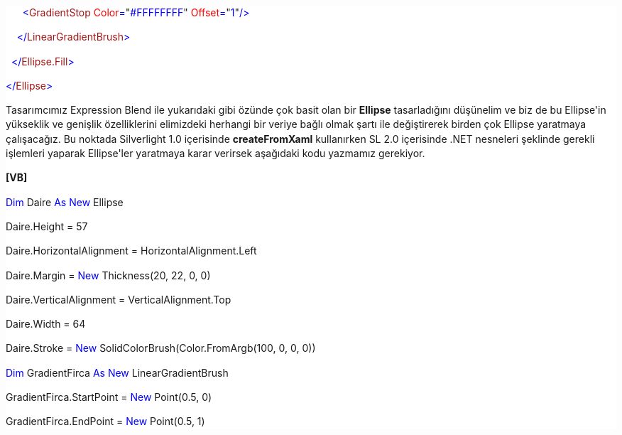 <span style="color: blue;">      \<</span><span
style="color: #a31515;">GradientStop</span><span style="color: blue;">
</span><span style="color: red;">Color</span><span
style="color: blue;">=</span>"<span
style="color: blue;">\#FFFFFFFF</span>"<span style="color: blue;">
</span><span style="color: red;">Offset</span><span
style="color: blue;">=</span>"<span style="color: blue;">1</span>"<span
style="color: blue;">/\></span>

<span style="color: blue;">    \</</span><span
style="color: #a31515;">LinearGradientBrush</span><span
style="color: blue;">\></span>

<span style="color: blue;">  \</</span><span
style="color: #a31515;">Ellipse.Fill</span><span
style="color: blue;">\></span>

<span style="color: blue;">\</</span><span
style="color: #a31515;">Ellipse</span><span
style="color: blue;">\></span>

Tasarımcımız Expression Blend ile yukarıdaki gibi özünde çok basit olan
bir **Ellipse** tasarladığını düşünelim ve biz de bu Ellipse'in
yükseklik ve genişlik özelliklerini elimizdeki herhangi bir veriye bağlı
olmak şartı ile değiştirerek birden çok Ellipse yaratmaya çalışacağız.
Bu noktada Silverlight 1.0 içerisinde **createFromXaml** kullanırken SL
2.0 içerisinde .NET nesneleri şeklinde gerekli işlemleri yaparak
Ellipse'ler yaratmaya karar verirsek aşağıdaki kodu yazmamız gerekiyor.

**[VB]**

<span style="color: blue;">Dim</span> Daire <span
style="color: blue;">As</span> <span style="color: blue;">New</span>
Ellipse

Daire.Height = 57

Daire.HorizontalAlignment = HorizontalAlignment.Left

Daire.Margin = <span style="color: blue;">New</span> Thickness(20, 22,
0, 0)

Daire.VerticalAlignment = VerticalAlignment.Top

Daire.Width = 64

Daire.Stroke = <span style="color: blue;">New</span>
SolidColorBrush(Color.FromArgb(100, 0, 0, 0))

<span style="color: blue;">Dim</span> GradientFirca <span
style="color: blue;">As</span> <span style="color: blue;">New</span>
LinearGradientBrush

GradientFirca.StartPoint = <span style="color: blue;">New</span>
Point(0.5, 0)

GradientFirca.EndPoint = <span style="color: blue;">New</span>
Point(0.5, 1)
